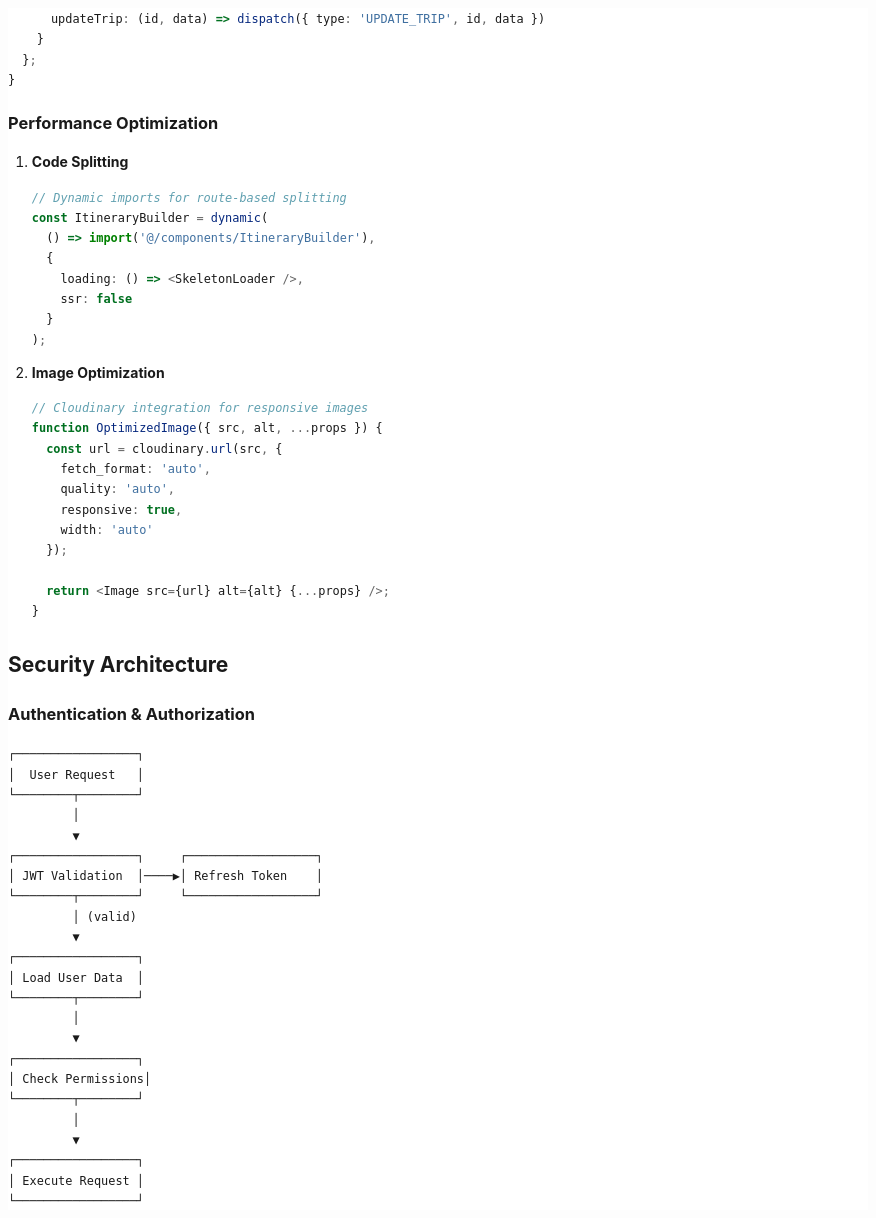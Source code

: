 ```typescript
      updateTrip: (id, data) => dispatch({ type: 'UPDATE_TRIP', id, data })
    }
  };
}
```

### Performance Optimization

1. **Code Splitting**
   ```typescript
   // Dynamic imports for route-based splitting
   const ItineraryBuilder = dynamic(
     () => import('@/components/ItineraryBuilder'),
     { 
       loading: () => <SkeletonLoader />,
       ssr: false 
     }
   );
   ```

2. **Image Optimization**
   ```typescript
   // Cloudinary integration for responsive images
   function OptimizedImage({ src, alt, ...props }) {
     const url = cloudinary.url(src, {
       fetch_format: 'auto',
       quality: 'auto',
       responsive: true,
       width: 'auto'
     });
     
     return <Image src={url} alt={alt} {...props} />;
   }
   ```

## Security Architecture

### Authentication & Authorization

```
┌─────────────────┐
│  User Request   │
└────────┬────────┘
         │
         ▼
┌─────────────────┐     ┌──────────────────┐
│ JWT Validation  │────▶│ Refresh Token    │
└────────┬────────┘     └──────────────────┘
         │ (valid)
         ▼
┌─────────────────┐
│ Load User Data  │
└────────┬────────┘
         │
         ▼
┌─────────────────┐
│ Check Permissions│
└────────┬────────┘
         │
         ▼
┌─────────────────┐
│ Execute Request │
└─────────────────┘
```
